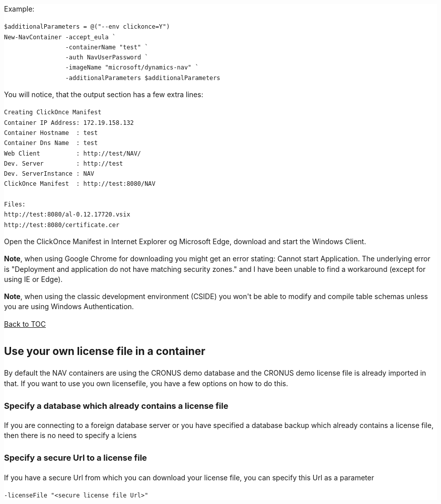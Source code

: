 Example:

    $additionalParameters = @("--env clickonce=Y")
    New-NavContainer -accept_eula `
                     -containerName "test" `
                     -auth NavUserPassword `
                     -imageName "microsoft/dynamics-nav" `
                     -additionalParameters $additionalParameters

You will notice, that the output section has a few extra lines:

    Creating ClickOnce Manifest
    Container IP Address: 172.19.158.132
    Container Hostname  : test
    Container Dns Name  : test
    Web Client          : http://test/NAV/
    Dev. Server         : http://test
    Dev. ServerInstance : NAV
    ClickOnce Manifest  : http://test:8080/NAV

    Files:
    http://test:8080/al-0.12.17720.vsix
    http://test:8080/certificate.cer

Open the ClickOnce Manifest in Internet Explorer og Microsoft Edge, download and start the Windows Client.

**Note**, when using Google Chrome for downloading you might get an error stating: Cannot start Application. The underlying error is "Deployment and application do not have matching security zones." and I have been unable to find a workaround (except for using IE or Edge).

**Note**, when using the classic development environment (CSIDE) you won't be able to modify and compile table schemas unless you are using Windows Authentication.

[Back to TOC](#toc)

## <a name="License"></a>Use your own license file in a container

By default the NAV containers are using the CRONUS demo database and the CRONUS demo license file is already imported in that. If you want to use you own licensefile, you have a few options on how to do this.

### Specify a database which already contains a license file

If you are connecting to a foreign database server or you have specified a database backup which already contains a license file, then there is no need to specify a lciens

### Specify a secure Url to a license file

If you have a secure Url from which you can download your license file, you can specify this Url as a parameter

    -licenseFile "<secure license file Url>"
